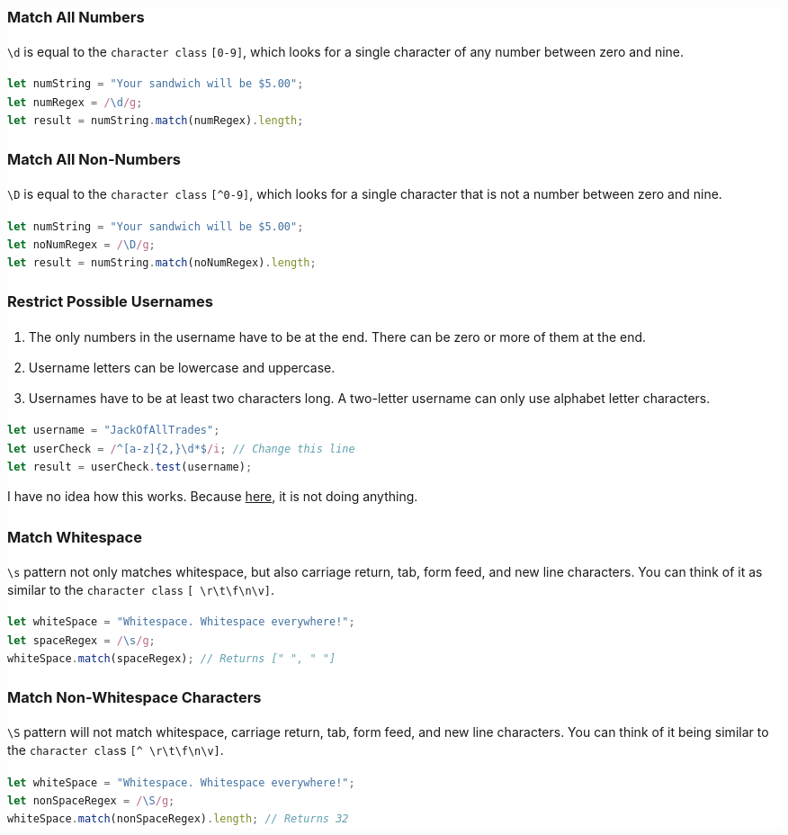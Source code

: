 ### Match All Numbers

`\d` is equal to the `character class` `[0-9]`, which looks for a single character of any number between zero and nine.

```js
let numString = "Your sandwich will be $5.00";
let numRegex = /\d/g;
let result = numString.match(numRegex).length;
```

### Match All Non-Numbers

`\D` is equal to the `character class` `[^0-9]`, which looks for a single character that is not a number between zero and nine.

```js
let numString = "Your sandwich will be $5.00";
let noNumRegex = /\D/g;
let result = numString.match(noNumRegex).length;
```

### Restrict Possible Usernames

1. The only numbers in the username have to be at the end. There can be zero or more of them at the end.

2. Username letters can be lowercase and uppercase.

3. Usernames have to be at least two characters long. A two-letter username can only use alphabet letter characters.

```js
let username = "JackOfAllTrades";
let userCheck = /^[a-z]{2,}\d*$/i; // Change this line
let result = userCheck.test(username);
```

I have no idea how this works. Because [here](regexr.com/48gir), it is not doing anything.

### Match Whitespace

`\s` pattern not only matches whitespace, but also carriage return, tab, form feed, and new line characters. You can think of it as similar to the `character class` `[ \r\t\f\n\v]`.

```js
let whiteSpace = "Whitespace. Whitespace everywhere!";
let spaceRegex = /\s/g;
whiteSpace.match(spaceRegex); // Returns [" ", " "]
```

### Match Non-Whitespace Characters

`\S` pattern will not match whitespace, carriage return, tab, form feed, and new line characters. You can think of it being similar to the `character clas`s `[^ \r\t\f\n\v]`.

```js
let whiteSpace = "Whitespace. Whitespace everywhere!";
let nonSpaceRegex = /\S/g;
whiteSpace.match(nonSpaceRegex).length; // Returns 32
```
